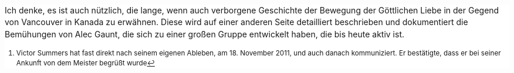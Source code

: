 Ich denke, es ist auch nützlich, die lange, wenn auch verborgene Geschichte der Bewegung der Göttlichen Liebe in der Gegend von Vancouver in Kanada zu erwähnen. Diese wird auf einer anderen Seite detailliert beschrieben und dokumentiert die Bemühungen von Alec Gaunt, die sich zu einer großen Gruppe entwickelt haben, die bis heute aktiv ist.
<small>

1. <large id="f1"> Victor Summers hat fast direkt nach seinem eigenen Ableben, am 18. November 2011, und auch danach kommuniziert. Er bestätigte, dass er bei seiner Ankunft von dem Meister begrüßt wurde[↩](#a1)
